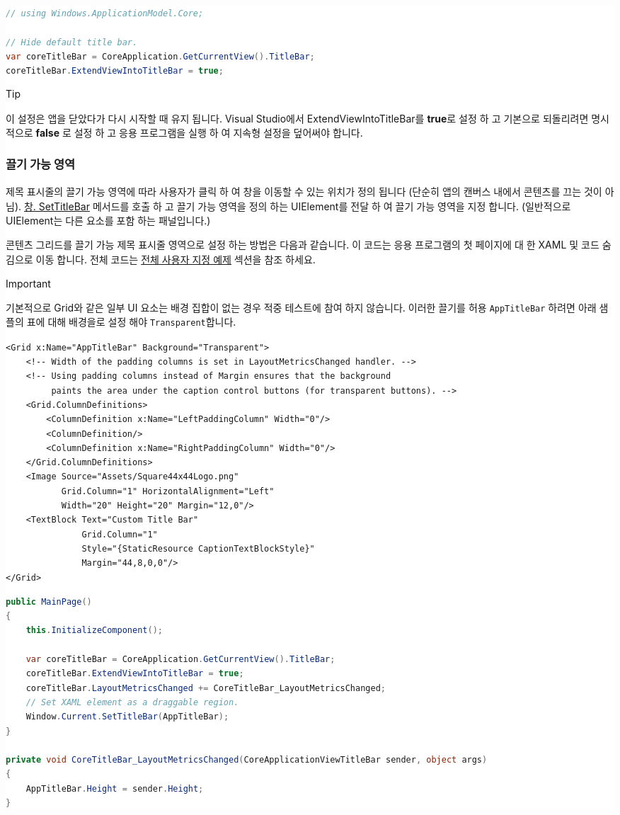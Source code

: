 ```csharp
// using Windows.ApplicationModel.Core;

// Hide default title bar.
var coreTitleBar = CoreApplication.GetCurrentView().TitleBar;
coreTitleBar.ExtendViewIntoTitleBar = true;
```

> [!TIP]
> 이 설정은 앱을 닫았다가 다시 시작할 때 유지 됩니다. Visual Studio에서 ExtendViewIntoTitleBar를 **true**로 설정 하 고 기본으로 되돌리려면 명시적으로 **false** 로 설정 하 고 응용 프로그램을 실행 하 여 지속형 설정을 덮어써야 합니다.

### <a name="draggable-regions"></a>끌기 가능 영역

제목 표시줄의 끌기 가능 영역에 따라 사용자가 클릭 하 여 창을 이동할 수 있는 위치가 정의 됩니다 (단순히 앱의 캔버스 내에서 콘텐츠를 끄는 것이 아님). [창. SetTitleBar](https://docs.microsoft.com/uwp/api/windows.ui.xaml.window.settitlebar) 메서드를 호출 하 고 끌기 가능 영역을 정의 하는 UIElement를 전달 하 여 끌기 가능 영역을 지정 합니다. (일반적으로 UIElement는 다른 요소를 포함 하는 패널입니다.)

콘텐츠 그리드를 끌기 가능 제목 표시줄 영역으로 설정 하는 방법은 다음과 같습니다. 이 코드는 응용 프로그램의 첫 페이지에 대 한 XAML 및 코드 숨김으로 이동 합니다. 전체 코드는 [전체 사용자 지정 예제](./title-bar.md#full-customization-example) 섹션을 참조 하세요.


> [!IMPORTANT]
> 기본적으로 Grid와 같은 일부 UI 요소는 배경 집합이 없는 경우 적중 테스트에 참여 하지 않습니다.
> 이러한 끌기를 허용 `AppTitleBar` 하려면 아래 샘플의 표에 대해 배경을로 설정 해야 `Transparent`합니다.

```xaml
<Grid x:Name="AppTitleBar" Background="Transparent">
    <!-- Width of the padding columns is set in LayoutMetricsChanged handler. -->
    <!-- Using padding columns instead of Margin ensures that the background
         paints the area under the caption control buttons (for transparent buttons). -->
    <Grid.ColumnDefinitions>
        <ColumnDefinition x:Name="LeftPaddingColumn" Width="0"/>
        <ColumnDefinition/>
        <ColumnDefinition x:Name="RightPaddingColumn" Width="0"/>
    </Grid.ColumnDefinitions>
    <Image Source="Assets/Square44x44Logo.png" 
           Grid.Column="1" HorizontalAlignment="Left" 
           Width="20" Height="20" Margin="12,0"/>
    <TextBlock Text="Custom Title Bar" 
               Grid.Column="1" 
               Style="{StaticResource CaptionTextBlockStyle}" 
               Margin="44,8,0,0"/>
</Grid>
```

```csharp
public MainPage()
{
    this.InitializeComponent();

    var coreTitleBar = CoreApplication.GetCurrentView().TitleBar;
    coreTitleBar.ExtendViewIntoTitleBar = true;
    coreTitleBar.LayoutMetricsChanged += CoreTitleBar_LayoutMetricsChanged;
    // Set XAML element as a draggable region.
    Window.Current.SetTitleBar(AppTitleBar);
}

private void CoreTitleBar_LayoutMetricsChanged(CoreApplicationViewTitleBar sender, object args)
{
    AppTitleBar.Height = sender.Height;
}
```
